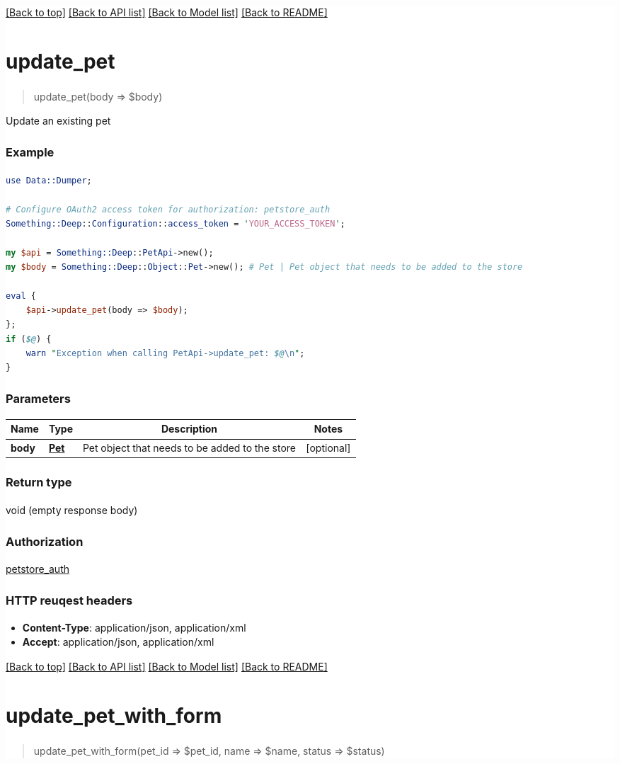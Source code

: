 [[Back to top]](#) [[Back to API list]](../README.md#documentation-for-api-endpoints) [[Back to Model list]](../README.md#documentation-for-models) [[Back to README]](../README.md)

# **update_pet**
> update_pet(body => $body)

Update an existing pet



### Example 
```perl
use Data::Dumper;

# Configure OAuth2 access token for authorization: petstore_auth
Something::Deep::Configuration::access_token = 'YOUR_ACCESS_TOKEN';

my $api = Something::Deep::PetApi->new();
my $body = Something::Deep::Object::Pet->new(); # Pet | Pet object that needs to be added to the store

eval { 
    $api->update_pet(body => $body);
};
if ($@) {
    warn "Exception when calling PetApi->update_pet: $@\n";
}
```

### Parameters

Name | Type | Description  | Notes
------------- | ------------- | ------------- | -------------
 **body** | [**Pet**](Pet.md)| Pet object that needs to be added to the store | [optional] 

### Return type

void (empty response body)

### Authorization

[petstore_auth](../README.md#petstore_auth)

### HTTP reuqest headers

 - **Content-Type**: application/json, application/xml
 - **Accept**: application/json, application/xml

[[Back to top]](#) [[Back to API list]](../README.md#documentation-for-api-endpoints) [[Back to Model list]](../README.md#documentation-for-models) [[Back to README]](../README.md)

# **update_pet_with_form**
> update_pet_with_form(pet_id => $pet_id, name => $name, status => $status)
